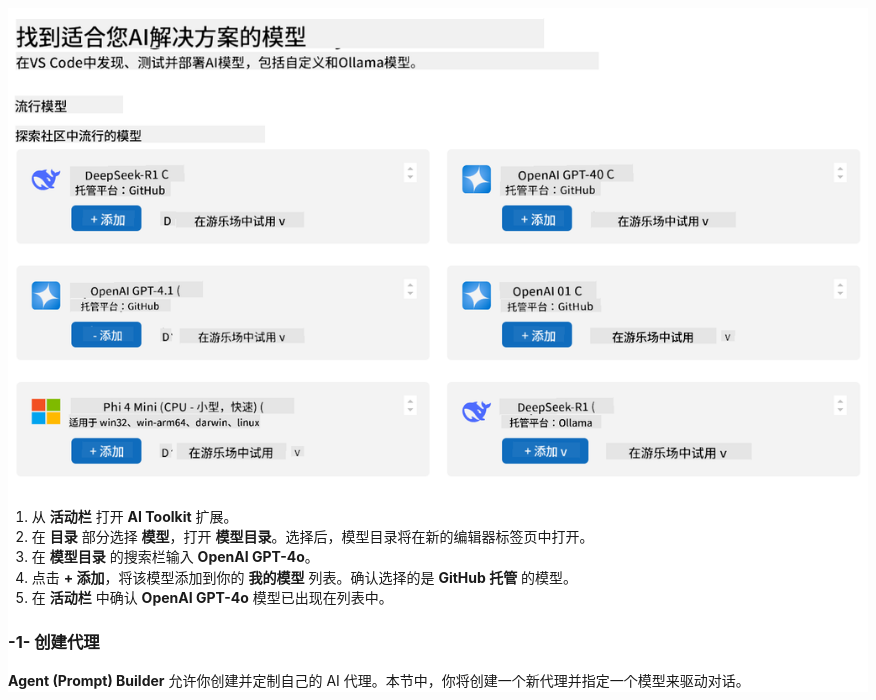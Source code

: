 ![Visual Studio Code 的 AI Toolkit 扩展中模型选择界面截图。标题为“为你的 AI 解决方案找到合适的模型”，副标题鼓励用户发现、测试和部署 AI 模型。下方“热门模型”展示六个模型卡片：DeepSeek-R1（GitHub 托管）、OpenAI GPT-4o、OpenAI GPT-4.1、OpenAI o1、Phi 4 Mini（CPU - 小巧快速）和 DeepSeek-R1（Ollama 托管）。每个卡片包含“添加”或“在游乐场试用”按钮。](../../../../translated_images/aitk-model-catalog.c0c66f0d9ac0ee73c1d21b9207db99e914ef9dd52fced6f226c2b1f537e2c447.zh.png)

1. 从 **活动栏** 打开 **AI Toolkit** 扩展。
2. 在 **目录** 部分选择 **模型**，打开 **模型目录**。选择后，模型目录将在新的编辑器标签页中打开。
3. 在 **模型目录** 的搜索栏输入 **OpenAI GPT-4o**。
4. 点击 **+ 添加**，将该模型添加到你的 **我的模型** 列表。确认选择的是 **GitHub 托管** 的模型。
5. 在 **活动栏** 中确认 **OpenAI GPT-4o** 模型已出现在列表中。

### -1- 创建代理

**Agent (Prompt) Builder** 允许你创建并定制自己的 AI 代理。本节中，你将创建一个新代理并指定一个模型来驱动对话。
